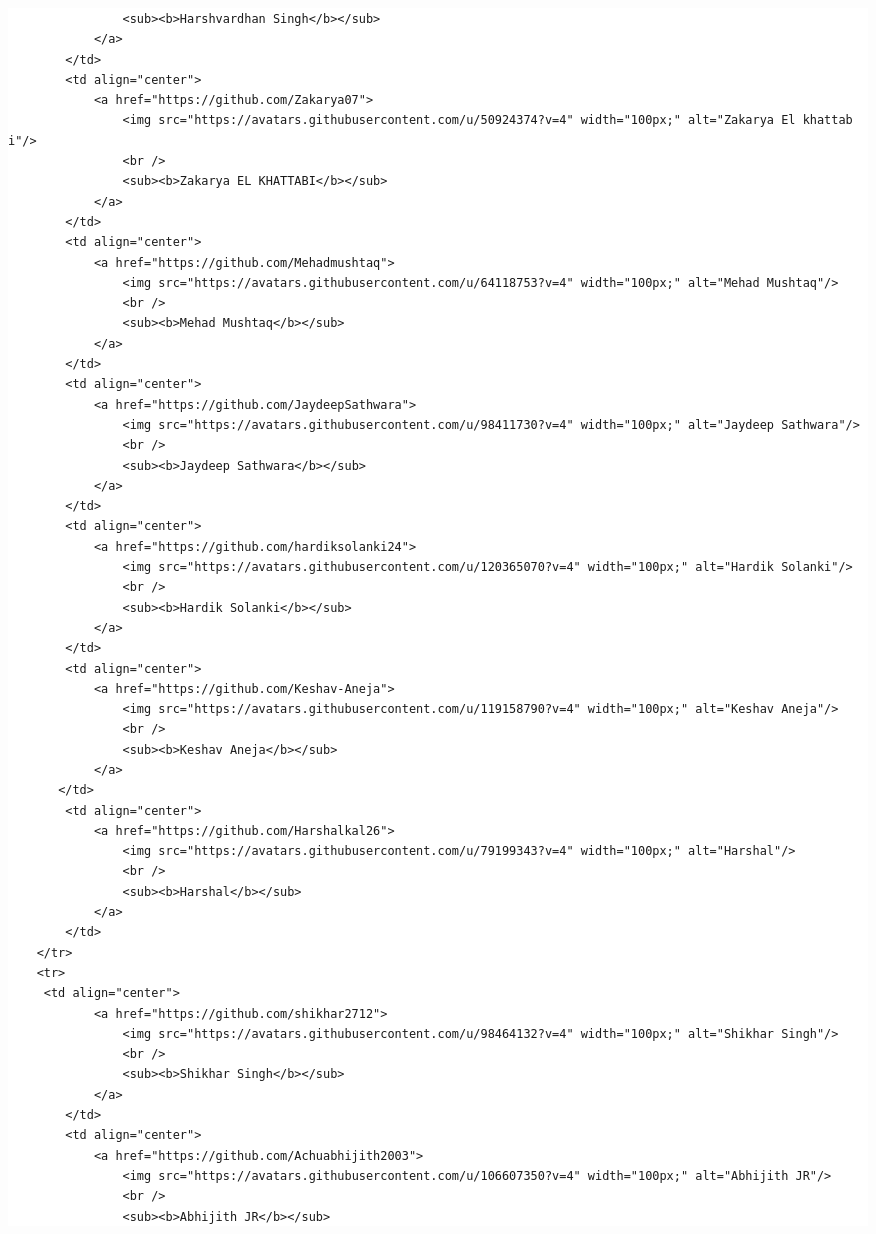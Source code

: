                     <sub><b>Harshvardhan Singh</b></sub>
                </a>
            </td>
            <td align="center">
                <a href="https://github.com/Zakarya07">
                    <img src="https://avatars.githubusercontent.com/u/50924374?v=4" width="100px;" alt="Zakarya El khattabi"/>
                    <br />
                    <sub><b>Zakarya EL KHATTABI</b></sub>
                </a>
            </td>
            <td align="center">
                <a href="https://github.com/Mehadmushtaq">
                    <img src="https://avatars.githubusercontent.com/u/64118753?v=4" width="100px;" alt="Mehad Mushtaq"/>
                    <br />
                    <sub><b>Mehad Mushtaq</b></sub>
                </a>
            </td>
            <td align="center">
                <a href="https://github.com/JaydeepSathwara">
                    <img src="https://avatars.githubusercontent.com/u/98411730?v=4" width="100px;" alt="Jaydeep Sathwara"/>
                    <br />
                    <sub><b>Jaydeep Sathwara</b></sub>
                </a>
            </td>
            <td align="center">
                <a href="https://github.com/hardiksolanki24">
                    <img src="https://avatars.githubusercontent.com/u/120365070?v=4" width="100px;" alt="Hardik Solanki"/>
                    <br />
                    <sub><b>Hardik Solanki</b></sub>
                </a>
            </td>
            <td align="center">
                <a href="https://github.com/Keshav-Aneja">
                    <img src="https://avatars.githubusercontent.com/u/119158790?v=4" width="100px;" alt="Keshav Aneja"/>
                    <br />
                    <sub><b>Keshav Aneja</b></sub>
                </a>
           </td>
            <td align="center">
                <a href="https://github.com/Harshalkal26">
                    <img src="https://avatars.githubusercontent.com/u/79199343?v=4" width="100px;" alt="Harshal"/>
                    <br />
                    <sub><b>Harshal</b></sub>
                </a>
            </td>
        </tr>
        <tr>
         <td align="center">
                <a href="https://github.com/shikhar2712">
                    <img src="https://avatars.githubusercontent.com/u/98464132?v=4" width="100px;" alt="Shikhar Singh"/>
                    <br />
                    <sub><b>Shikhar Singh</b></sub>
                </a>
            </td>
            <td align="center">
                <a href="https://github.com/Achuabhijith2003">
                    <img src="https://avatars.githubusercontent.com/u/106607350?v=4" width="100px;" alt="Abhijith JR"/>
                    <br />
                    <sub><b>Abhijith JR</b></sub>